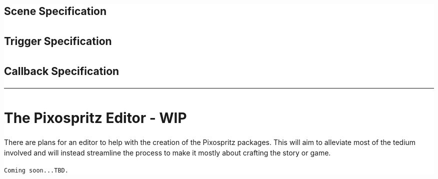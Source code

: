## Scene Specification

## Trigger Specification

## Callback Specification

---

# The Pixospritz Editor - WIP
There are plans for an editor to help with the creation of the Pixospritz packages. This will aim to alleviate most of the tedium involved and will instead streamline the process to make it mostly about crafting the story or game.

    Coming soon...TBD.

